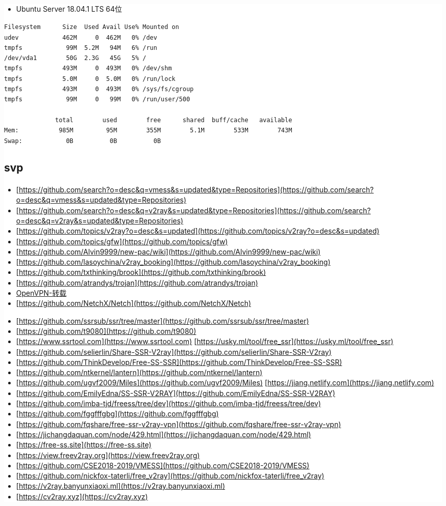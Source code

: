 - Ubuntu Server 18.04.1 LTS 64位

```bash
Filesystem      Size  Used Avail Use% Mounted on
udev            462M     0  462M   0% /dev
tmpfs            99M  5.2M   94M   6% /run
/dev/vda1        50G  2.3G   45G   5% /
tmpfs           493M     0  493M   0% /dev/shm
tmpfs           5.0M     0  5.0M   0% /run/lock
tmpfs           493M     0  493M   0% /sys/fs/cgroup
tmpfs            99M     0   99M   0% /run/user/500

              total        used        free      shared  buff/cache   available
Mem:           985M         95M        355M        5.1M        533M        743M
Swap:            0B          0B          0B
```



## svp

+ [https://github.com/search?o=desc&q=vmess&s=updated&type=Repositories](https://github.com/search?o=desc&q=vmess&s=updated&type=Repositories)
+ [https://github.com/search?o=desc&q=v2ray&s=updated&type=Repositories](https://github.com/search?o=desc&q=v2ray&s=updated&type=Repositories)
+ [https://github.com/topics/v2ray?o=desc&s=updated](https://github.com/topics/v2ray?o=desc&s=updated)
+ [https://github.com/topics/gfw](https://github.com/topics/gfw)
+ [https://github.com/Alvin9999/new-pac/wiki](https://github.com/Alvin9999/new-pac/wiki)
+ [https://github.com/lasoychina/v2ray_booking](https://github.com/lasoychina/v2ray_booking)
+ [https://github.com/txthinking/brook](https://github.com/txthinking/brook)
+ [https://github.com/atrandys/trojan](https://github.com/atrandys/trojan)
+ [OpenVPN-转载](https://liuyehcf.github.io/2019/08/25/OpenVPN-%E8%BD%AC%E8%BD%BD)
+ [https://github.com/NetchX/Netch](https://github.com/NetchX/Netch)


* [https://github.com/ssrsub/ssr/tree/master](https://github.com/ssrsub/ssr/tree/master)
* [https://github.com/t9080](https://github.com/t9080)
* [https://www.ssrtool.com](https://www.ssrtool.com)
[https://usky.ml/tool/free_ssr](https://usky.ml/tool/free_ssr)
* [https://github.com/selierlin/Share-SSR-V2ray](https://github.com/selierlin/Share-SSR-V2ray)
* [https://github.com/ThinkDevelop/Free-SS-SSR](https://github.com/ThinkDevelop/Free-SS-SSR)
* [https://github.com/ntkernel/lantern](https://github.com/ntkernel/lantern)
* [https://github.com/ugvf2009/Miles](https://github.com/ugvf2009/Miles)
[https://jiang.netlify.com](https://jiang.netlify.com)
* [https://github.com/EmilyEdna/SS-SSR-V2RAY](https://github.com/EmilyEdna/SS-SSR-V2RAY)
* [https://github.com/imba-tjd/freess/tree/dev](https://github.com/imba-tjd/freess/tree/dev)
* [https://github.com/fggfffgbg](https://github.com/fggfffgbg)
* [https://github.com/fqshare/free-ssr-v2ray-vpn](https://github.com/fqshare/free-ssr-v2ray-vpn)
* [https://jichangdaquan.com/node/429.html](https://jichangdaquan.com/node/429.html)
* [https://free-ss.site](https://free-ss.site)
* [https://view.freev2ray.org](https://view.freev2ray.org)
* [https://github.com/CSE2018-2019/VMESS](https://github.com/CSE2018-2019/VMESS)
* [https://github.com/nickfox-taterli/free_v2ray](https://github.com/nickfox-taterli/free_v2ray)
* [https://v2ray.banyunxiaoxi.ml](https://v2ray.banyunxiaoxi.ml)
* [https://cv2ray.xyz](https://cv2ray.xyz)
